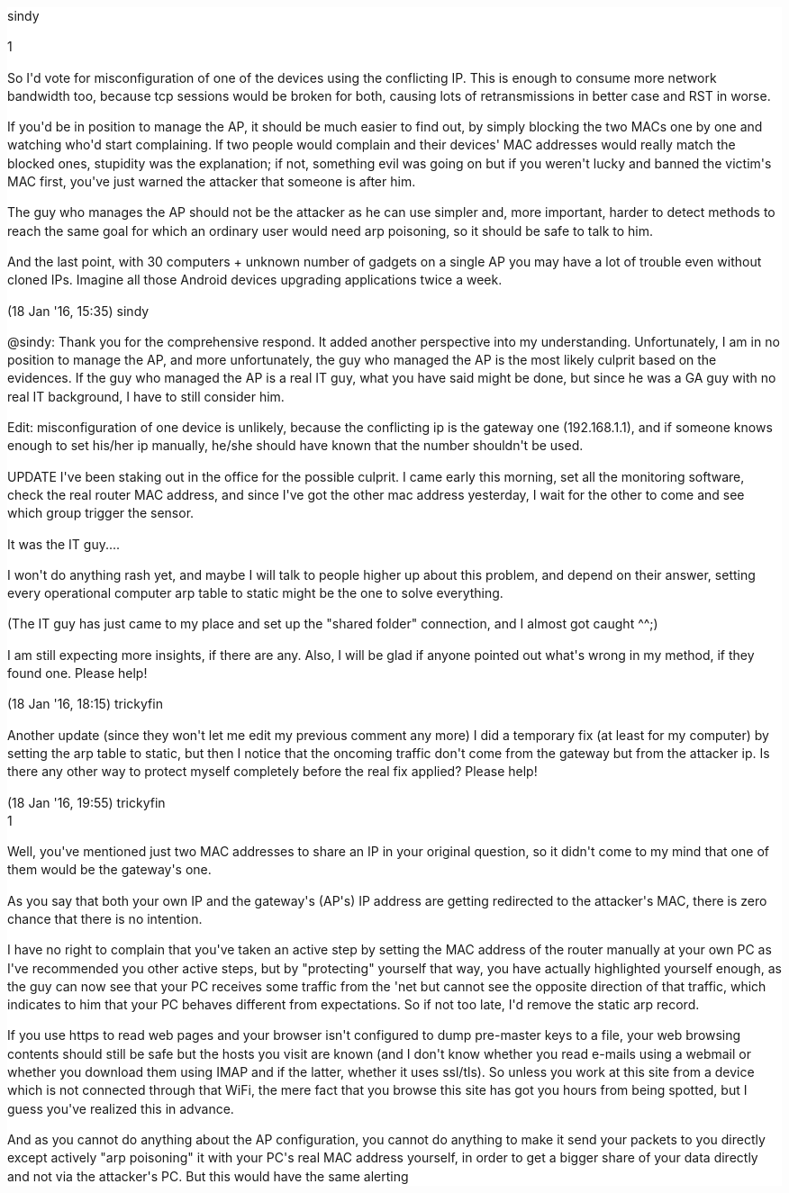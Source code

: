 <span class="comment-user userinfo">sindy</span></div></div><span id="49339"></span><div id="comment-49339" class="comment"><div id="post-49339-score" class="comment-score">1</div><div class="comment-text"><p>So I'd vote for misconfiguration of one of the devices using the conflicting IP. This is enough to consume more network bandwidth too, because tcp sessions would be broken for both, causing lots of retransmissions in better case and RST in worse.</p><p>If you'd be in position to manage the AP, it should be much easier to find out, by simply blocking the two MACs one by one and watching who'd start complaining. If two people would complain and their devices' MAC addresses would really match the blocked ones, stupidity was the explanation; if not, something evil was going on but if you weren't lucky and banned the victim's MAC first, you've just warned the attacker that someone is after him.</p><p>The guy who manages the AP should not be the attacker as he can use simpler and, more important, harder to detect methods to reach the same goal for which an ordinary user would need arp poisoning, so it should be safe to talk to him.</p><p>And the last point, with 30 computers + unknown number of gadgets on a single AP you may have a lot of trouble even without cloned IPs. Imagine all those Android devices upgrading applications twice a week.</p></div><div id="comment-49339-info" class="comment-info"><span class="comment-age">(18 Jan '16, 15:35)</span> <span class="comment-user userinfo">sindy</span></div></div><span id="49342"></span><div id="comment-49342" class="comment not_top_scorer"><div id="post-49342-score" class="comment-score"></div><div class="comment-text"><p><span></span><span>@sindy</span>: Thank you for the comprehensive respond. It added another perspective into my understanding. Unfortunately, I am in no position to manage the AP, and more unfortunately, the guy who managed the AP is the most likely culprit based on the evidences. If the guy who managed the AP is a real IT guy, what you have said might be done, but since he was a GA guy with no real IT background, I have to still consider him.</p><p>Edit: misconfiguration of one device is unlikely, because the conflicting ip is the gateway one (192.168.1.1), and if someone knows enough to set his/her ip manually, he/she should have known that the number shouldn't be used.</p><p>UPDATE I've been staking out in the office for the possible culprit. I came early this morning, set all the monitoring software, check the real router MAC address, and since I've got the other mac address yesterday, I wait for the other to come and see which group trigger the sensor.</p><p>It was the IT guy....</p><p>I won't do anything rash yet, and maybe I will talk to people higher up about this problem, and depend on their answer, setting every operational computer arp table to static might be the one to solve everything.</p><p>(The IT guy has just came to my place and set up the "shared folder" connection, and I almost got caught ^^;)</p><p>I am still expecting more insights, if there are any. Also, I will be glad if anyone pointed out what's wrong in my method, if they found one. Please help!</p></div><div id="comment-49342-info" class="comment-info"><span class="comment-age">(18 Jan '16, 18:15)</span> <span class="comment-user userinfo">trickyfin</span></div></div><span id="49347"></span><div id="comment-49347" class="comment not_top_scorer"><div id="post-49347-score" class="comment-score"></div><div class="comment-text"><p>Another update (since they won't let me edit my previous comment any more) I did a temporary fix (at least for my computer) by setting the arp table to static, but then I notice that the oncoming traffic don't come from the gateway but from the attacker ip. Is there any other way to protect myself completely before the real fix applied? Please help!</p></div><div id="comment-49347-info" class="comment-info"><span class="comment-age">(18 Jan '16, 19:55)</span> <span class="comment-user userinfo">trickyfin</span></div></div><span id="49353"></span><div id="comment-49353" class="comment"><div id="post-49353-score" class="comment-score">1</div><div class="comment-text"><p>Well, you've mentioned just two MAC addresses to share an IP in your original question, so it didn't come to my mind that one of them would be the gateway's one.</p><p>As you say that both your own IP and the gateway's (AP's) IP address are getting redirected to the attacker's MAC, there is zero chance that there is no intention.</p><p>I have no right to complain that you've taken an active step by setting the MAC address of the router manually at your own PC as I've recommended you other active steps, but by "protecting" yourself that way, you have actually highlighted yourself enough, as the guy can now see that your PC receives some traffic from the 'net but cannot see the opposite direction of that traffic, which indicates to him that your PC behaves different from expectations. So if not too late, I'd remove the static arp record.</p><p>If you use https to read web pages and your browser isn't configured to dump pre-master keys to a file, your web browsing contents should still be safe but the hosts you visit are known (and I don't know whether you read e-mails using a webmail or whether you download them using IMAP and if the latter, whether it uses ssl/tls). So unless you work at this site from a device which is not connected through that WiFi, the mere fact that you browse this site has got you hours from being spotted, but I guess you've realized this in advance.</p><p>And as you cannot do anything about the AP configuration, you cannot do anything to make it send your packets to you directly except actively "arp poisoning" it with your PC's real MAC address yourself, in order to get a bigger share of your data directly and not via the attacker's PC. But this would have the same alerting